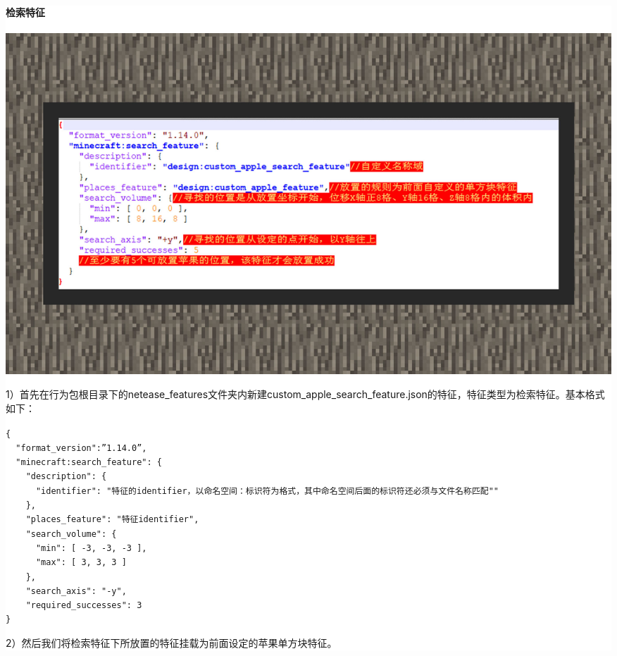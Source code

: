 


#### 检索特征

![](./images/4_7.jpg)



 1）首先在行为包根目录下的netease_features文件夹内新建custom_apple_search_feature.json的特征，特征类型为检索特征。基本格式如下：

```
{
  "format_version":”1.14.0”,
  "minecraft:search_feature": {
    "description": {
      "identifier": "特征的identifier，以命名空间：标识符为格式，其中命名空间后面的标识符还必须与文件名称匹配""
    },
    "places_feature": "特征identifier",
    "search_volume": {
      "min": [ -3, -3, -3 ],
      "max": [ 3, 3, 3 ]
    },
    "search_axis": "-y",
    "required_successes": 3
}
```



2）然后我们将检索特征下所放置的特征挂载为前面设定的苹果单方块特征。
